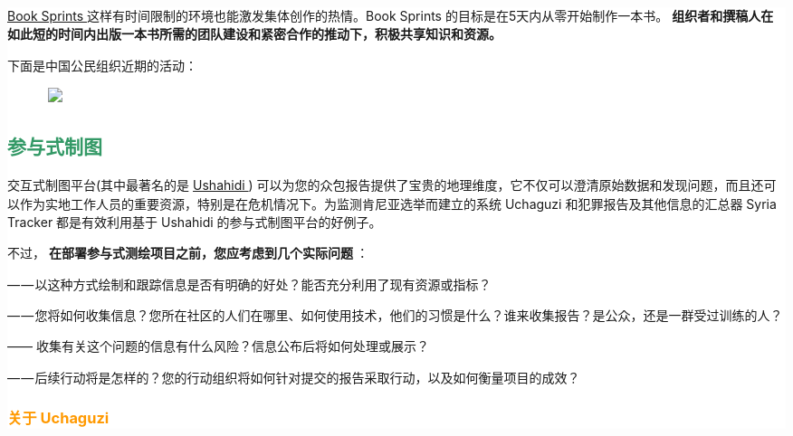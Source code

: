    <a class="markup--anchor markup--p-anchor" data-href="https://www.booksprints.net/" href="https://www.booksprints.net/" rel="noopener" target="_blank">
    Book Sprints
   </a>
   这样有时间限制的环境也能激发集体创作的热情。Book Sprints 的目标是在5天内从零开始制作一本书。
   <strong class="markup--strong markup--p-strong">
    组织者和撰稿人在如此短的时间内出版一本书所需的团队建设和紧密合作的推动下，积极共享知识和资源。
   </strong>
  </p>
  <p class="graf graf--p">
   <iframe allowfullscreen="allowfullscreen" height="659" src="//player.vimeo.com/video/425120036?title=0&amp;byline=0&amp;portrait=0&amp;color=8dc7dc" width="800">
   </iframe>
  </p>
  <p class="graf graf--p">
   下面是中国公民组织近期的活动：
  </p>
  <figure class="graf graf--figure">
   <img class="graf-image aligncenter jetpack-lazy-image" data-height="2483" data-image-id="1*XnEshQ1YC6zU-m87N0L7uA.png" data-lazy-src="https://i0.wp.com/cdn-images-1.medium.com/max/1067/1*XnEshQ1YC6zU-m87N0L7uA.png?w=1100&amp;is-pending-load=1#038;ssl=1" data-recalc-dims="1" data-width="788" src="https://i0.wp.com/cdn-images-1.medium.com/max/1067/1*XnEshQ1YC6zU-m87N0L7uA.png?w=1100&amp;ssl=1" srcset="data:image/gif;base64,R0lGODlhAQABAIAAAAAAAP///yH5BAEAAAAALAAAAAABAAEAAAIBRAA7"/>
   <noscript>
    <img class="graf-image aligncenter" data-height="2483" data-image-id="1*XnEshQ1YC6zU-m87N0L7uA.png" data-recalc-dims="1" data-width="788" src="https://i0.wp.com/cdn-images-1.medium.com/max/1067/1*XnEshQ1YC6zU-m87N0L7uA.png?w=1100&amp;ssl=1"/>
   </noscript>
  </figure>
  <h2 class="graf graf--p">
   <span style="color: #339966;">
    <strong class="markup--strong markup--p-strong">
     参与式制图
    </strong>
   </span>
  </h2>
  <p class="graf graf--p">
   交互式制图平台(其中最著名的是
   <a class="markup--anchor markup--p-anchor" data-href="https://www.ushahidi.com/" href="https://www.ushahidi.com/" rel="noopener" target="_blank">
    Ushahidi
   </a>
   ) 可以为您的众包报告提供了宝贵的地理维度，它不仅可以澄清原始数据和发现问题，而且还可以作为实地工作人员的重要资源，特别是在危机情况下。为监测肯尼亚选举而建立的系统 Uchaguzi 和犯罪报告及其他信息的汇总器 Syria Tracker 都是有效利用基于 Ushahidi 的参与式制图平台的好例子。
  </p>
  <p class="graf graf--p">
   不过，
   <strong class="markup--strong markup--p-strong">
    在部署参与式测绘项目之前，您应考虑到几个实际问题
   </strong>
   ：
  </p>
  <p class="graf graf--p">
   — — 以这种方式绘制和跟踪信息是否有明确的好处？能否充分利用了现有资源或指标？
  </p>
  <p class="graf graf--p">
   — — 您将如何收集信息？您所在社区的人们在哪里、如何使用技术，他们的习惯是什么？谁来收集报告？是公众，还是一群受过训练的人？
  </p>
  <p class="graf graf--p">
   —— 收集有关这个问题的信息有什么风险？信息公布后将如何处理或展示？
  </p>
  <p class="graf graf--p">
   — — 后续行动将是怎样的？您的行动组织将如何针对提交的报告采取行动，以及如何衡量项目的成效？
  </p>
  <h3 class="graf graf--p">
   <span style="color: #ff9900;">
    <strong class="markup--strong markup--p-strong">
     关于 Uchaguzi
